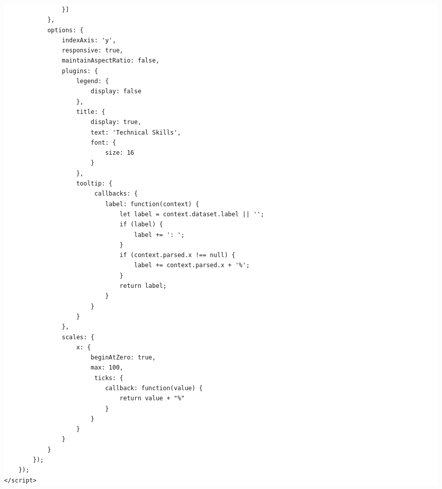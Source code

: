                    }]
                },
                options: {
                    indexAxis: 'y',
                    responsive: true,
                    maintainAspectRatio: false,
                    plugins: {
                        legend: {
                            display: false
                        },
                        title: {
                            display: true,
                            text: 'Technical Skills',
                            font: {
                                size: 16
                            }
                        },
                        tooltip: {
                             callbacks: {
                                label: function(context) {
                                    let label = context.dataset.label || '';
                                    if (label) {
                                        label += ': ';
                                    }
                                    if (context.parsed.x !== null) {
                                        label += context.parsed.x + '%';
                                    }
                                    return label;
                                }
                            }
                        }
                    },
                    scales: {
                        x: {
                            beginAtZero: true,
                            max: 100,
                             ticks: {
                                callback: function(value) {
                                    return value + "%"
                                }
                            }
                        }
                    }
                }
            });
        });
    </script>
</body>
</html>
